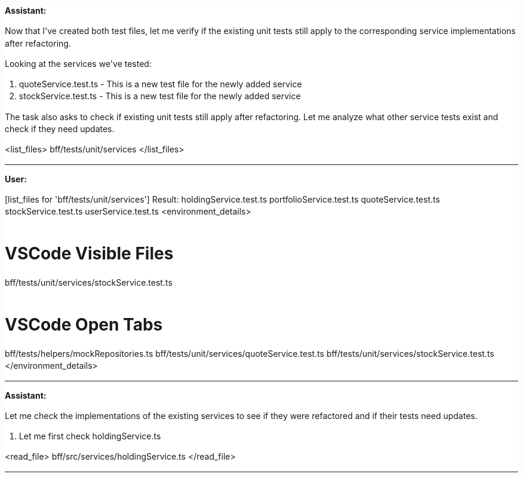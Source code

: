 
**Assistant:**

<thinking>
Now that I've created both test files, let me verify if the existing unit tests still apply to the corresponding service implementations after refactoring.

Looking at the services we've tested:
1. quoteService.test.ts - This is a new test file for the newly added service
2. stockService.test.ts - This is a new test file for the newly added service

The task also asks to check if existing unit tests still apply after refactoring. Let me analyze what other service tests exist and check if they need updates.
</thinking>

<list_files>
<path>bff/tests/unit/services</path>
</list_files>

---

**User:**

[list_files for 'bff/tests/unit/services'] Result:
holdingService.test.ts
portfolioService.test.ts
quoteService.test.ts
stockService.test.ts
userService.test.ts
<environment_details>
# VSCode Visible Files
bff/tests/unit/services/stockService.test.ts

# VSCode Open Tabs
bff/tests/helpers/mockRepositories.ts
bff/tests/unit/services/quoteService.test.ts
bff/tests/unit/services/stockService.test.ts
</environment_details>

---

**Assistant:**

<thinking>
Let me check the implementations of the existing services to see if they were refactored and if their tests need updates.

1. Let me first check holdingService.ts
</thinking>

<read_file>
<path>bff/src/services/holdingService.ts</path>
</read_file>

---